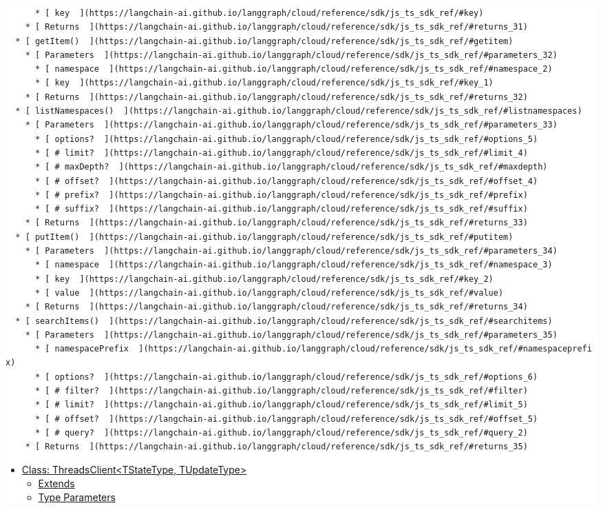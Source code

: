           * [ key  ](https://langchain-ai.github.io/langgraph/cloud/reference/sdk/js_ts_sdk_ref/#key)
        * [ Returns  ](https://langchain-ai.github.io/langgraph/cloud/reference/sdk/js_ts_sdk_ref/#returns_31)
      * [ getItem()  ](https://langchain-ai.github.io/langgraph/cloud/reference/sdk/js_ts_sdk_ref/#getitem)
        * [ Parameters  ](https://langchain-ai.github.io/langgraph/cloud/reference/sdk/js_ts_sdk_ref/#parameters_32)
          * [ namespace  ](https://langchain-ai.github.io/langgraph/cloud/reference/sdk/js_ts_sdk_ref/#namespace_2)
          * [ key  ](https://langchain-ai.github.io/langgraph/cloud/reference/sdk/js_ts_sdk_ref/#key_1)
        * [ Returns  ](https://langchain-ai.github.io/langgraph/cloud/reference/sdk/js_ts_sdk_ref/#returns_32)
      * [ listNamespaces()  ](https://langchain-ai.github.io/langgraph/cloud/reference/sdk/js_ts_sdk_ref/#listnamespaces)
        * [ Parameters  ](https://langchain-ai.github.io/langgraph/cloud/reference/sdk/js_ts_sdk_ref/#parameters_33)
          * [ options?  ](https://langchain-ai.github.io/langgraph/cloud/reference/sdk/js_ts_sdk_ref/#options_5)
          * [ # limit?  ](https://langchain-ai.github.io/langgraph/cloud/reference/sdk/js_ts_sdk_ref/#limit_4)
          * [ # maxDepth?  ](https://langchain-ai.github.io/langgraph/cloud/reference/sdk/js_ts_sdk_ref/#maxdepth)
          * [ # offset?  ](https://langchain-ai.github.io/langgraph/cloud/reference/sdk/js_ts_sdk_ref/#offset_4)
          * [ # prefix?  ](https://langchain-ai.github.io/langgraph/cloud/reference/sdk/js_ts_sdk_ref/#prefix)
          * [ # suffix?  ](https://langchain-ai.github.io/langgraph/cloud/reference/sdk/js_ts_sdk_ref/#suffix)
        * [ Returns  ](https://langchain-ai.github.io/langgraph/cloud/reference/sdk/js_ts_sdk_ref/#returns_33)
      * [ putItem()  ](https://langchain-ai.github.io/langgraph/cloud/reference/sdk/js_ts_sdk_ref/#putitem)
        * [ Parameters  ](https://langchain-ai.github.io/langgraph/cloud/reference/sdk/js_ts_sdk_ref/#parameters_34)
          * [ namespace  ](https://langchain-ai.github.io/langgraph/cloud/reference/sdk/js_ts_sdk_ref/#namespace_3)
          * [ key  ](https://langchain-ai.github.io/langgraph/cloud/reference/sdk/js_ts_sdk_ref/#key_2)
          * [ value  ](https://langchain-ai.github.io/langgraph/cloud/reference/sdk/js_ts_sdk_ref/#value)
        * [ Returns  ](https://langchain-ai.github.io/langgraph/cloud/reference/sdk/js_ts_sdk_ref/#returns_34)
      * [ searchItems()  ](https://langchain-ai.github.io/langgraph/cloud/reference/sdk/js_ts_sdk_ref/#searchitems)
        * [ Parameters  ](https://langchain-ai.github.io/langgraph/cloud/reference/sdk/js_ts_sdk_ref/#parameters_35)
          * [ namespacePrefix  ](https://langchain-ai.github.io/langgraph/cloud/reference/sdk/js_ts_sdk_ref/#namespaceprefix)
          * [ options?  ](https://langchain-ai.github.io/langgraph/cloud/reference/sdk/js_ts_sdk_ref/#options_6)
          * [ # filter?  ](https://langchain-ai.github.io/langgraph/cloud/reference/sdk/js_ts_sdk_ref/#filter)
          * [ # limit?  ](https://langchain-ai.github.io/langgraph/cloud/reference/sdk/js_ts_sdk_ref/#limit_5)
          * [ # offset?  ](https://langchain-ai.github.io/langgraph/cloud/reference/sdk/js_ts_sdk_ref/#offset_5)
          * [ # query?  ](https://langchain-ai.github.io/langgraph/cloud/reference/sdk/js_ts_sdk_ref/#query_2)
        * [ Returns  ](https://langchain-ai.github.io/langgraph/cloud/reference/sdk/js_ts_sdk_ref/#returns_35)
  * [ Class: ThreadsClient\<TStateType, TUpdateType> ](https://langchain-ai.github.io/langgraph/cloud/reference/sdk/js_ts_sdk_ref/#class-threadsclienttstatetype-tupdatetype)
    * [ Extends  ](https://langchain-ai.github.io/langgraph/cloud/reference/sdk/js_ts_sdk_ref/#extends_4)
    * [ Type Parameters  ](https://langchain-ai.github.io/langgraph/cloud/reference/sdk/js_ts_sdk_ref/#type-parameters_4)